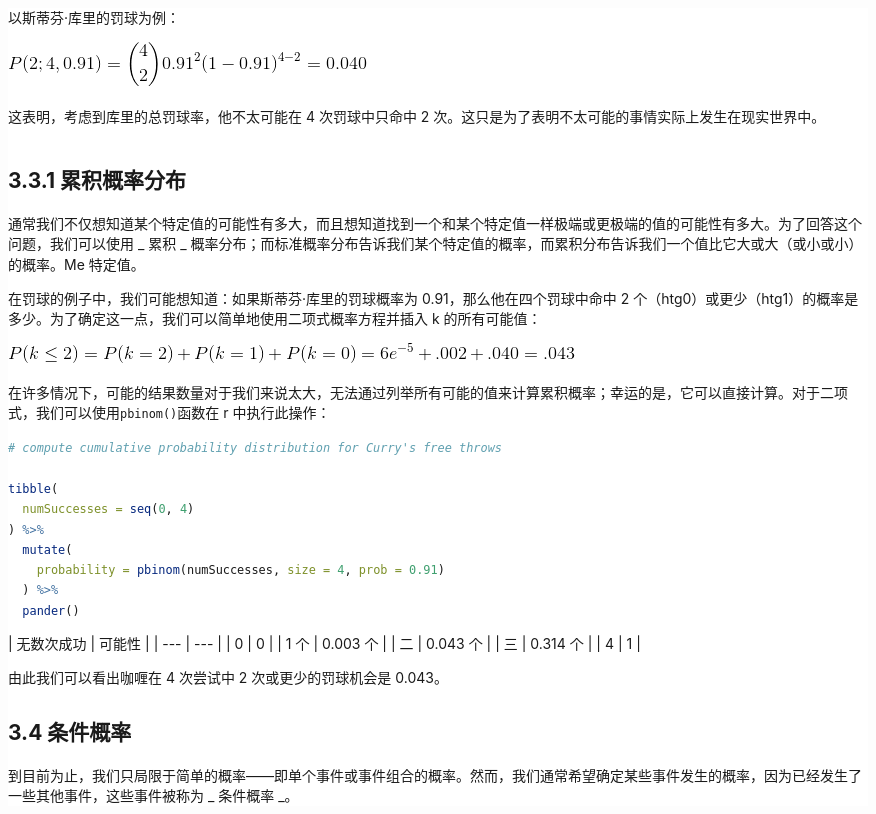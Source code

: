 以斯蒂芬·库里的罚球为例：

![](img/38dc510f295ceb4a1b3e67f0f4c0d387.jpg)

这表明，考虑到库里的总罚球率，他不太可能在 4 次罚球中只命中 2 次。这只是为了表明不太可能的事情实际上发生在现实世界中。

#

## 3.3.1 累积概率分布

通常我们不仅想知道某个特定值的可能性有多大，而且想知道找到一个和某个特定值一样极端或更极端的值的可能性有多大。为了回答这个问题，我们可以使用 _ 累积 _ 概率分布；而标准概率分布告诉我们某个特定值的概率，而累积分布告诉我们一个值比它大或大（或小或小）的概率。Me 特定值。

在罚球的例子中，我们可能想知道：如果斯蒂芬·库里的罚球概率为 0.91，那么他在四个罚球中命中 2 个（htg0）或更少（htg1）的概率是多少。为了确定这一点，我们可以简单地使用二项式概率方程并插入 k 的所有可能值：

![](img/f90534da8e5ce69cefbbd9ea90158a03.jpg)

在许多情况下，可能的结果数量对于我们来说太大，无法通过列举所有可能的值来计算累积概率；幸运的是，它可以直接计算。对于二项式，我们可以使用`pbinom()`函数在 r 中执行此操作：

```r
# compute cumulative probability distribution for Curry's free throws

tibble(
  numSuccesses = seq(0, 4)
) %>%
  mutate(
    probability = pbinom(numSuccesses, size = 4, prob = 0.91)
  ) %>% 
  pander()
```

<colgroup><col style="width: 20%"> <col style="width: 20%"></colgroup> 
| 无数次成功 | 可能性 |
| --- | --- |
| 0 | 0 |
| 1 个 | 0.003 个 |
| 二 | 0.043 个 |
| 三 | 0.314 个 |
| 4 | 1 |

由此我们可以看出咖喱在 4 次尝试中 2 次或更少的罚球机会是 0.043。

## 3.4 条件概率

到目前为止，我们只局限于简单的概率——即单个事件或事件组合的概率。然而，我们通常希望确定某些事件发生的概率，因为已经发生了一些其他事件，这些事件被称为 _ 条件概率 _。
